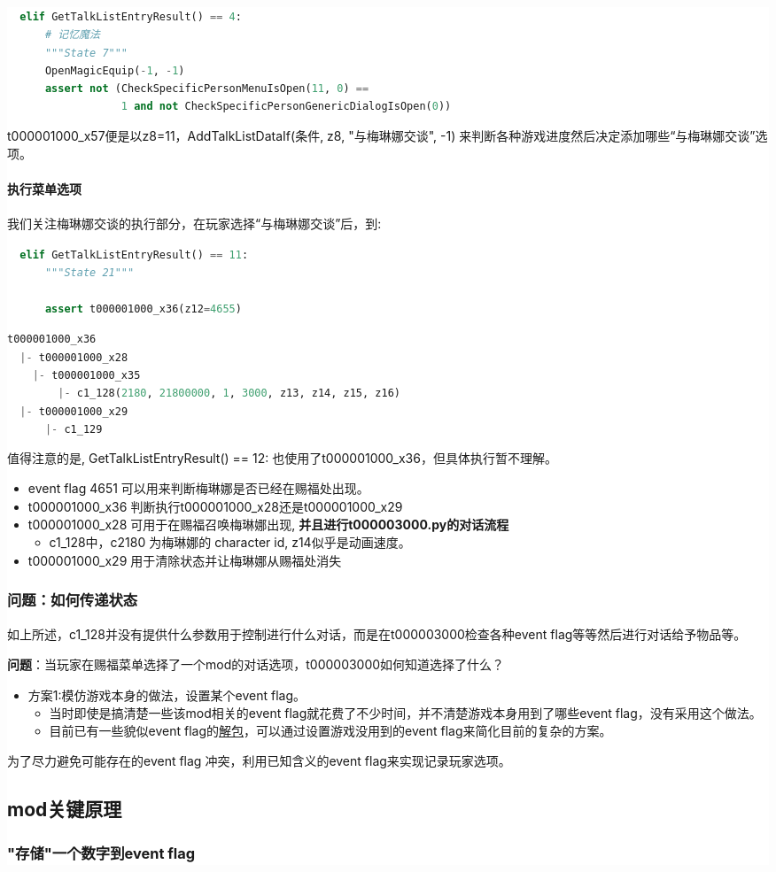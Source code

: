 ``` python
  elif GetTalkListEntryResult() == 4:
      # 记忆魔法
      """State 7"""
      OpenMagicEquip(-1, -1)
      assert not (CheckSpecificPersonMenuIsOpen(11, 0) ==
                  1 and not CheckSpecificPersonGenericDialogIsOpen(0))
```

t000001000_x57便是以z8=11，AddTalkListDataIf(条件, z8, "与梅琳娜交谈", -1) 来判断各种游戏进度然后决定添加哪些“与梅琳娜交谈”选项。

#### 执行菜单选项

我们关注梅琳娜交谈的执行部分，在玩家选择“与梅琳娜交谈”后，到:

``` python
  elif GetTalkListEntryResult() == 11:
      """State 21"""

      assert t000001000_x36(z12=4655)
```

``` python
t000001000_x36
  |- t000001000_x28
    |- t000001000_x35
        |- c1_128(2180, 21800000, 1, 3000, z13, z14, z15, z16)
  |- t000001000_x29
      |- c1_129
```

值得注意的是, GetTalkListEntryResult() == 12: 也使用了t000001000_x36，但具体执行暂不理解。

- event flag 4651  可以用来判断梅琳娜是否已经在赐福处出现。
- t000001000_x36 判断执行t000001000_x28还是t000001000_x29
- t000001000_x28 可用于在赐福召唤梅琳娜出现, **并且进行t000003000.py的对话流程**
  - c1_128中，c2180 为梅琳娜的 character id, z14似乎是动画速度。
- t000001000_x29 用于清除状态并让梅琳娜从赐福处消失

### 问题：如何传递状态

如上所述，c1_128并没有提供什么参数用于控制进行什么对话，而是在t000003000检查各种event flag等等然后进行对话给予物品等。

**问题**：当玩家在赐福菜单选择了一个mod的对话选项，t000003000如何知道选择了什么？

- 方案1:模仿游戏本身的做法，设置某个event flag。
  - 当时即使是搞清楚一些该mod相关的event flag就花费了不少时间，并不清楚游戏本身用到了哪些event flag，没有采用这个做法。
  - 目前已有一些貌似event flag的[解包](https://raw.githubusercontent.com/Nordgaren/Erd-Tools/main/Documentation/Params/Params-Translated/Event%20Param%20Flags%20Translated.csv)，可以通过设置游戏没用到的event flag来简化目前的复杂的方案。

为了尽力避免可能存在的event flag 冲突，利用已知含义的event flag来实现记录玩家选项。

## mod关键原理

### "存储"一个数字到event flag
